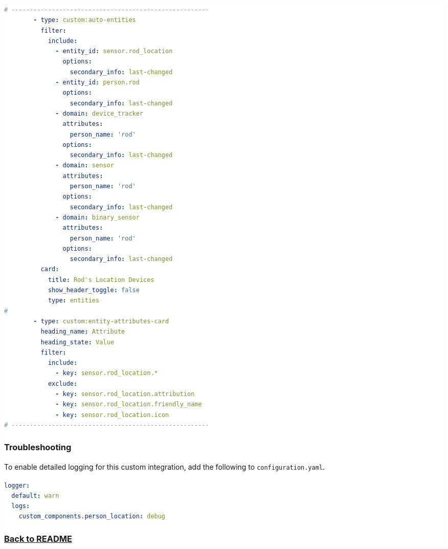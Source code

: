 ```yaml
# ------------------------------------------------------
        - type: custom:auto-entities
          filter:
            include:
              - entity_id: sensor.rod_location
                options:
                  secondary_info: last-changed
              - entity_id: person.rod
                options:
                  secondary_info: last-changed
              - domain: device_tracker
                attributes:
                  person_name: 'rod'
                options:
                  secondary_info: last-changed
              - domain: sensor
                attributes:
                  person_name: 'rod'
                options:
                  secondary_info: last-changed
              - domain: binary_sensor
                attributes:
                  person_name: 'rod'
                options:
                  secondary_info: last-changed
          card:            
            title: Rod's Location Devices
            show_header_toggle: false
            type: entities
#
        - type: custom:entity-attributes-card
          heading_name: Attribute
          heading_state: Value
          filter:
            include:
              - key: sensor.rod_location.*
            exclude:
              - key: sensor.rod_location.attribution
              - key: sensor.rod_location.friendly_name            
              - key: sensor.rod_location.icon
# ------------------------------------------------------
```
### **Troubleshooting**

To enable detailed logging for this custom integration, add the following to `configuration.yaml`.
```yaml
logger:
  default: warn
  logs:
    custom_components.person_location: debug  
```
### [Back to README](/README.md#home-assistant-configuration)